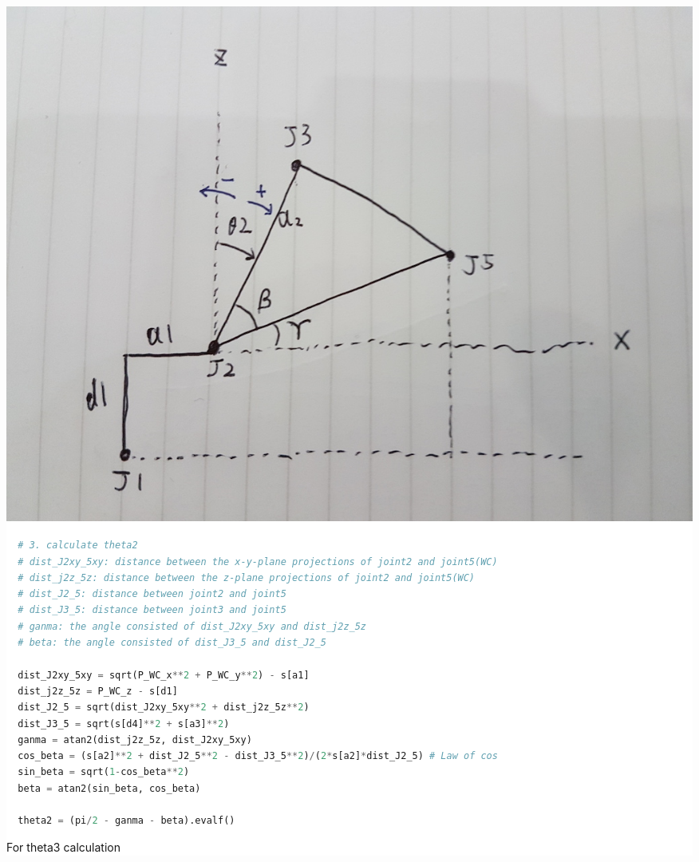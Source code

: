 ![theta2](img/theta2_cal_figure.jpg)
```python
  # 3. calculate theta2
  # dist_J2xy_5xy: distance between the x-y-plane projections of joint2 and joint5(WC)
  # dist_j2z_5z: distance between the z-plane projections of joint2 and joint5(WC)
  # dist_J2_5: distance between joint2 and joint5
  # dist_J3_5: distance between joint3 and joint5
  # ganma: the angle consisted of dist_J2xy_5xy and dist_j2z_5z
  # beta: the angle consisted of dist_J3_5 and dist_J2_5

  dist_J2xy_5xy = sqrt(P_WC_x**2 + P_WC_y**2) - s[a1]
  dist_j2z_5z = P_WC_z - s[d1]
  dist_J2_5 = sqrt(dist_J2xy_5xy**2 + dist_j2z_5z**2)
  dist_J3_5 = sqrt(s[d4]**2 + s[a3]**2)
  ganma = atan2(dist_j2z_5z, dist_J2xy_5xy)
  cos_beta = (s[a2]**2 + dist_J2_5**2 - dist_J3_5**2)/(2*s[a2]*dist_J2_5) # Law of cos
  sin_beta = sqrt(1-cos_beta**2)
  beta = atan2(sin_beta, cos_beta)

  theta2 = (pi/2 - ganma - beta).evalf()
```
For theta3 calculation
